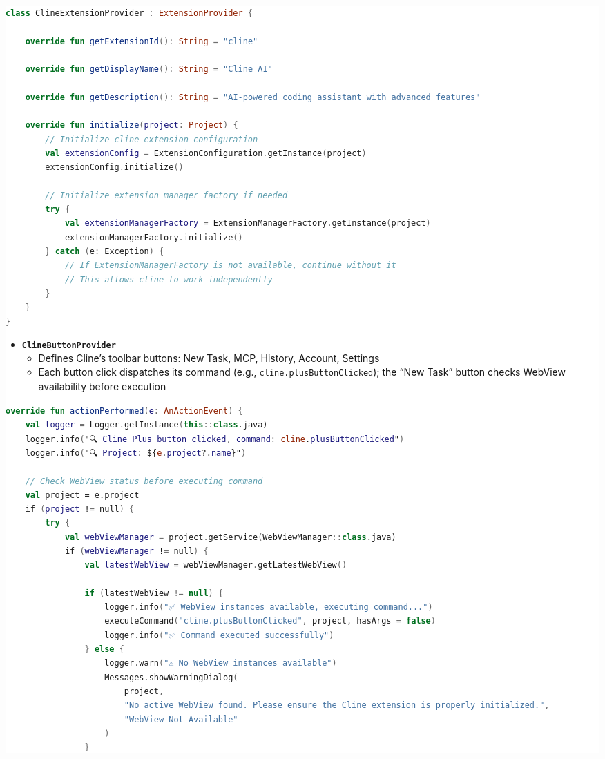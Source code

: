 ```1:30:jetbrains_plugin/src/main/kotlin/com/sina/weibo/agent/extensions/plugin/cline/ClineExtensionProvider.kt
class ClineExtensionProvider : ExtensionProvider {
    
    override fun getExtensionId(): String = "cline"
    
    override fun getDisplayName(): String = "Cline AI"
    
    override fun getDescription(): String = "AI-powered coding assistant with advanced features"
    
    override fun initialize(project: Project) {
        // Initialize cline extension configuration
        val extensionConfig = ExtensionConfiguration.getInstance(project)
        extensionConfig.initialize()
        
        // Initialize extension manager factory if needed
        try {
            val extensionManagerFactory = ExtensionManagerFactory.getInstance(project)
            extensionManagerFactory.initialize()
        } catch (e: Exception) {
            // If ExtensionManagerFactory is not available, continue without it
            // This allows cline to work independently
        }
    }
}
```

- **`ClineButtonProvider`**
  - Defines Cline’s toolbar buttons: New Task, MCP, History, Account, Settings
  - Each button click dispatches its command (e.g., `cline.plusButtonClicked`); the “New Task” button checks WebView availability before execution

```59:76:jetbrains_plugin/src/main/kotlin/com/sina/weibo/agent/extensions/plugin/cline/ClineButtonProvider.kt
override fun actionPerformed(e: AnActionEvent) {
    val logger = Logger.getInstance(this::class.java)
    logger.info("🔍 Cline Plus button clicked, command: cline.plusButtonClicked")
    logger.info("🔍 Project: ${e.project?.name}")
    
    // Check WebView status before executing command
    val project = e.project
    if (project != null) {
        try {
            val webViewManager = project.getService(WebViewManager::class.java)
            if (webViewManager != null) {
                val latestWebView = webViewManager.getLatestWebView()

                if (latestWebView != null) {
                    logger.info("✅ WebView instances available, executing command...")
                    executeCommand("cline.plusButtonClicked", project, hasArgs = false)
                    logger.info("✅ Command executed successfully")
                } else {
                    logger.warn("⚠️ No WebView instances available")
                    Messages.showWarningDialog(
                        project,
                        "No active WebView found. Please ensure the Cline extension is properly initialized.",
                        "WebView Not Available"
                    )
                }
```
